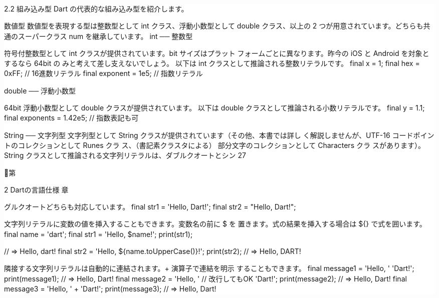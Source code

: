 2.2
組み込み型
Dart の代表的な組み込み型を紹介します。

数値型
数値型を表現する型は整数型として int クラス、浮動小数型として double
クラス、以上の 2 つが用意されています。どちらも共通のスーパークラス num
を継承しています。
int ── 整数型

符号付整数型として int クラスが提供されています。bit サイズはプラット
フォームごとに異なります。昨今の iOS と Android を対象とするなら 64bit の
みと考えて差し支えないでしょう。
以下は int クラスとして推論される整数リテラルです。
final x = 1;
final hex = 0xFF; // 16進数リテラル
final exponent = 1e5; // 指数リテラル

double ── 浮動小数型

64bit 浮動小数型として double クラスが提供されています。
以下は double クラスとして推論される小数リテラルです。
final y = 1.1;
final exponents = 1.42e5; // 指数表記も可

String ── 文字列型
文字列型として String クラスが提供されています（その他、本書では詳し
く解説しませんが、UTF-16 コードポイントのコレクションとして Runes クラ
ス、（書記素クラスタによる）
部分文字のコレクションとして Characters クラ
スがあります）。
String クラスとして推論される文字列リテラルは、ダブルクオートとシン
27

第

2 Dartの言語仕様
章

グルクオートどちらも対応しています。
final str1 = 'Hello, Dart!';
final str2 = "Hello, Dart!";

文字列リテラルに変数の値を挿入することもできます。変数名の前に $ を
置きます。式の結果を挿入する場合は ${} で式を囲います。
final name = 'dart';
final str1 = 'Hello, $name!';
print(str1);

// => Hello, dart!
final str2 = 'Hello, ${name.toUpperCase()}!';
print(str2);
// => Hello, DART!

隣接する文字列リテラルは自動的に連結されます。+ 演算子で連結を明示
することもできます。
final message1 = 'Hello, ' 'Dart!';
print(message1);
// => Hello, Dart!
final message2 = 'Hello, ' // 改行してもOK
'Dart!';
print(message2);
// => Hello, Dart!
final message3 = 'Hello, ' +
'Dart!';
print(message3);
// => Hello, Dart!
